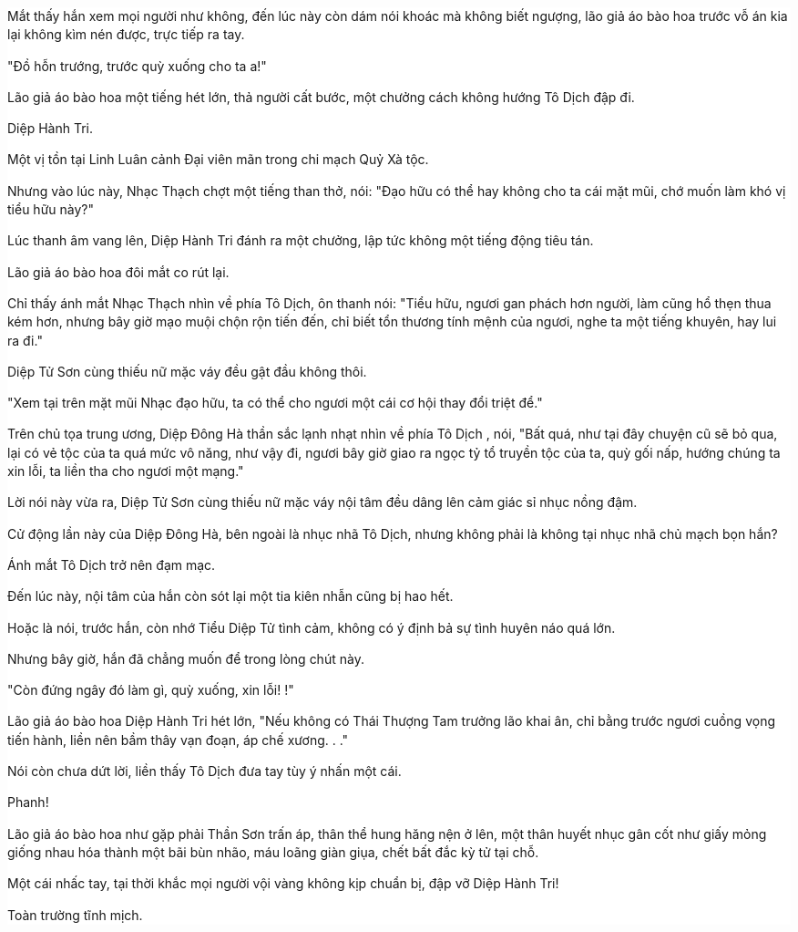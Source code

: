 Mắt thấy hắn xem mọi người như không, đến lúc này còn dám nói khoác mà không biết ngượng, lão giả áo bào hoa trước vỗ án kia lại không kìm nén được, trực tiếp ra tay.

"Đồ hỗn trướng, trước quỳ xuống cho ta a!"

Lão giả áo bào hoa một tiếng hét lớn, thả người cất bước, một chưởng cách không hướng Tô Dịch đập đi.

Diệp Hành Tri.

Một vị tồn tại Linh Luân cảnh Đại viên mãn trong chi mạch Quỷ Xà tộc.

Nhưng vào lúc này, Nhạc Thạch chợt một tiếng than thở, nói: "Đạo hữu có thể hay không cho ta cái mặt mũi, chớ muốn làm khó vị tiểu hữu này?"

Lúc thanh âm vang lên, Diệp Hành Tri đánh ra một chưởng, lập tức không một tiếng động tiêu tán.

Lão giả áo bào hoa đôi mắt co rút lại.

Chỉ thấy ánh mắt Nhạc Thạch nhìn về phía Tô Dịch, ôn thanh nói: "Tiểu hữu, ngươi gan phách hơn người, làm cũng hổ thẹn thua kém hơn, nhưng bây giờ mạo muội chộn rộn tiến đến, chỉ biết tổn thương tính mệnh của ngươi, nghe ta một tiếng khuyên, hay lui ra đi."

Diệp Tử Sơn cùng thiếu nữ mặc váy đều gật đầu không thôi.

"Xem tại trên mặt mũi Nhạc đạo hữu, ta có thể cho ngươi một cái cơ hội thay đổi triệt để."

Trên chủ tọa trung ương, Diệp Đông Hà thần sắc lạnh nhạt nhìn về phía Tô Dịch , nói, "Bất quá, như tại đây chuyện cũ sẽ bỏ qua, lại có vẻ tộc của ta quá mức vô năng, như vậy đi, ngươi bây giờ giao ra ngọc tỷ tổ truyền tộc của ta, quỳ gối nấp, hướng chúng ta xin lỗi, ta liền tha cho ngươi một mạng."

Lời nói này vừa ra, Diệp Tử Sơn cùng thiếu nữ mặc váy nội tâm đều dâng lên cảm giác sỉ nhục nồng đậm.

Cử động lần này của Diệp Đông Hà, bên ngoài là nhục nhã Tô Dịch, nhưng không phải là không tại nhục nhã chủ mạch bọn hắn?

Ánh mắt Tô Dịch trở nên đạm mạc.

Đến lúc này, nội tâm của hắn còn sót lại một tia kiên nhẫn cũng bị hao hết.

Hoặc là nói, trước hắn, còn nhớ Tiểu Diệp Tử tình cảm, không có ý định bả sự tình huyên náo quá lớn.

Nhưng bây giờ, hắn đã chẳng muốn để trong lòng chút này.

"Còn đứng ngây đó làm gì, quỳ xuống, xin lỗi! !"

Lão giả áo bào hoa Diệp Hành Tri hét lớn, "Nếu không có Thái Thượng Tam trưởng lão khai ân, chỉ bằng trước ngươi cuồng vọng tiến hành, liền nên bầm thây vạn đoạn, áp chế xương. . ."

Nói còn chưa dứt lời, liền thấy Tô Dịch đưa tay tùy ý nhấn một cái.

Phanh!

Lão giả áo bào hoa như gặp phải Thần Sơn trấn áp, thân thể hung hăng nện ở lên, một thân huyết nhục gân cốt như giấy mỏng giống nhau hóa thành một bãi bùn nhão, máu loãng giàn giụa, chết bất đắc kỳ tử tại chỗ.

Một cái nhấc tay, tại thời khắc mọi người vội vàng không kịp chuẩn bị, đập vỡ Diệp Hành Tri!

Toàn trường tĩnh mịch.
